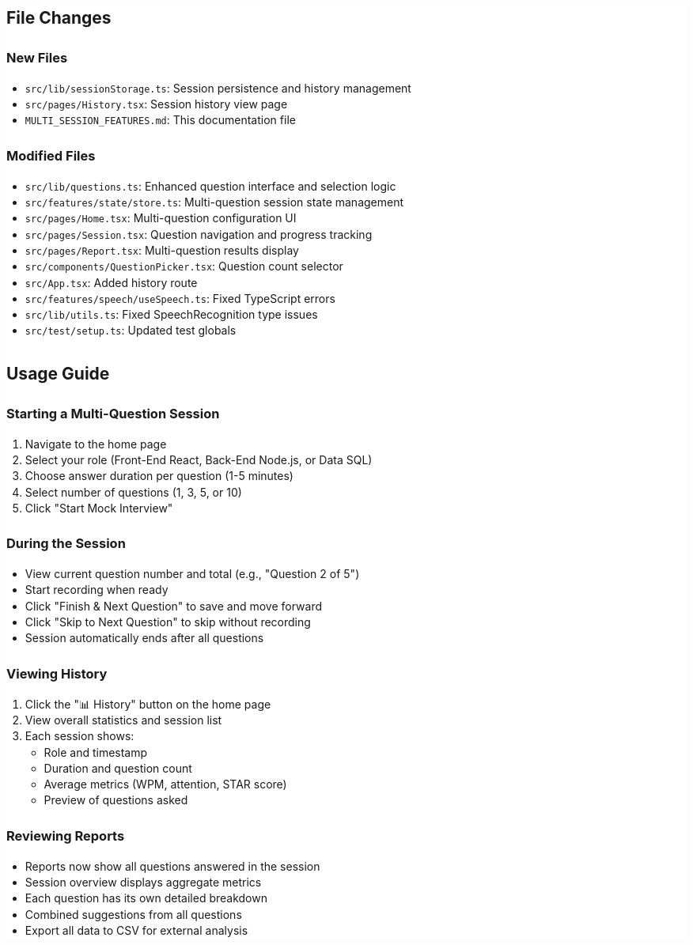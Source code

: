 ## File Changes

### New Files
- `src/lib/sessionStorage.ts`: Session persistence and history management
- `src/pages/History.tsx`: Session history view page
- `MULTI_SESSION_FEATURES.md`: This documentation file

### Modified Files
- `src/lib/questions.ts`: Enhanced question interface and selection logic
- `src/features/state/store.ts`: Multi-question session state management
- `src/pages/Home.tsx`: Multi-question configuration UI
- `src/pages/Session.tsx`: Question navigation and progress tracking
- `src/pages/Report.tsx`: Multi-question results display
- `src/components/QuestionPicker.tsx`: Question count selector
- `src/App.tsx`: Added history route
- `src/features/speech/useSpeech.ts`: Fixed TypeScript errors
- `src/lib/utils.ts`: Fixed SpeechRecognition type issues
- `src/test/setup.ts`: Updated test globals

## Usage Guide

### Starting a Multi-Question Session

1. Navigate to the home page
2. Select your role (Front-End React, Back-End Node.js, or Data SQL)
3. Choose answer duration per question (1-5 minutes)
4. Select number of questions (1, 3, 5, or 10)
5. Click "Start Mock Interview"

### During the Session

- View current question number and total (e.g., "Question 2 of 5")
- Start recording when ready
- Click "Finish & Next Question" to save and move forward
- Click "Skip to Next Question" to skip without recording
- Session automatically ends after all questions

### Viewing History

1. Click the "📊 History" button on the home page
2. View overall statistics and session list
3. Each session shows:
   - Role and timestamp
   - Duration and question count
   - Average metrics (WPM, attention, STAR score)
   - Preview of questions asked

### Reviewing Reports

- Reports now show all questions answered in the session
- Session overview displays aggregate metrics
- Each question has its own detailed breakdown
- Combined suggestions from all questions
- Export all data to CSV for external analysis
